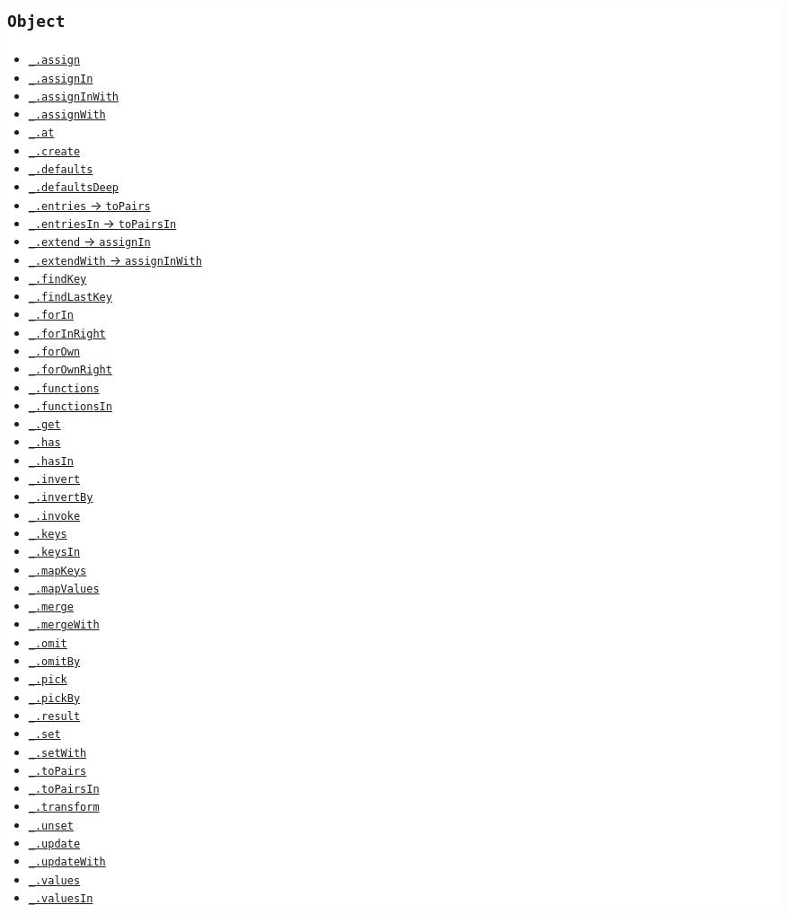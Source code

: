 



## `Object`
* <a href="#_assignobject-sources">`_.assign`</a>
* <a href="#_assigninobject-sources">`_.assignIn`</a>
* <a href="#_assigninwithobject-sources-customizer">`_.assignInWith`</a>
* <a href="#_assignwithobject-sources-customizer">`_.assignWith`</a>
* <a href="#_atobject-paths">`_.at`</a>
* <a href="#_createprototype-properties">`_.create`</a>
* <a href="#_defaultsobject-sources">`_.defaults`</a>
* <a href="#_defaultsdeepobject-sources">`_.defaultsDeep`</a>
* <a href="#_topairsobject" class="alias">`_.entries` -> `toPairs`</a>
* <a href="#_topairsinobject" class="alias">`_.entriesIn` -> `toPairsIn`</a>
* <a href="#_assigninobject-sources" class="alias">`_.extend` -> `assignIn`</a>
* <a href="#_assigninwithobject-sources-customizer" class="alias">`_.extendWith` -> `assignInWith`</a>
* <a href="#_findkeyobject-predicate_identity">`_.findKey`</a>
* <a href="#_findlastkeyobject-predicate_identity">`_.findLastKey`</a>
* <a href="#_forinobject-iteratee_identity">`_.forIn`</a>
* <a href="#_forinrightobject-iteratee_identity">`_.forInRight`</a>
* <a href="#_forownobject-iteratee_identity">`_.forOwn`</a>
* <a href="#_forownrightobject-iteratee_identity">`_.forOwnRight`</a>
* <a href="#_functionsobject">`_.functions`</a>
* <a href="#_functionsinobject">`_.functionsIn`</a>
* <a href="#_getobject-path-defaultvalue">`_.get`</a>
* <a href="#_hasobject-path">`_.has`</a>
* <a href="#_hasinobject-path">`_.hasIn`</a>
* <a href="#_invertobject">`_.invert`</a>
* <a href="#_invertbyobject-iteratee_identity">`_.invertBy`</a>
* <a href="#_invokeobject-path-args">`_.invoke`</a>
* <a href="#_keysobject">`_.keys`</a>
* <a href="#_keysinobject">`_.keysIn`</a>
* <a href="#_mapkeysobject-iteratee_identity">`_.mapKeys`</a>
* <a href="#_mapvaluesobject-iteratee_identity">`_.mapValues`</a>
* <a href="#_mergeobject-sources">`_.merge`</a>
* <a href="#_mergewithobject-sources-customizer">`_.mergeWith`</a>
* <a href="#_omitobject-paths">`_.omit`</a>
* <a href="#_omitbyobject-predicate_identity">`_.omitBy`</a>
* <a href="#_pickobject-paths">`_.pick`</a>
* <a href="#_pickbyobject-predicate_identity">`_.pickBy`</a>
* <a href="#_resultobject-path-defaultvalue">`_.result`</a>
* <a href="#_setobject-path-value">`_.set`</a>
* <a href="#_setwithobject-path-value-customizer">`_.setWith`</a>
* <a href="#_topairsobject">`_.toPairs`</a>
* <a href="#_topairsinobject">`_.toPairsIn`</a>
* <a href="#_transformobject-iteratee_identity-accumulator">`_.transform`</a>
* <a href="#_unsetobject-path">`_.unset`</a>
* <a href="#_updateobject-path-updater">`_.update`</a>
* <a href="#_updatewithobject-path-updater-customizer">`_.updateWith`</a>
* <a href="#_valuesobject">`_.values`</a>
* <a href="#_valuesinobject">`_.valuesIn`</a>
